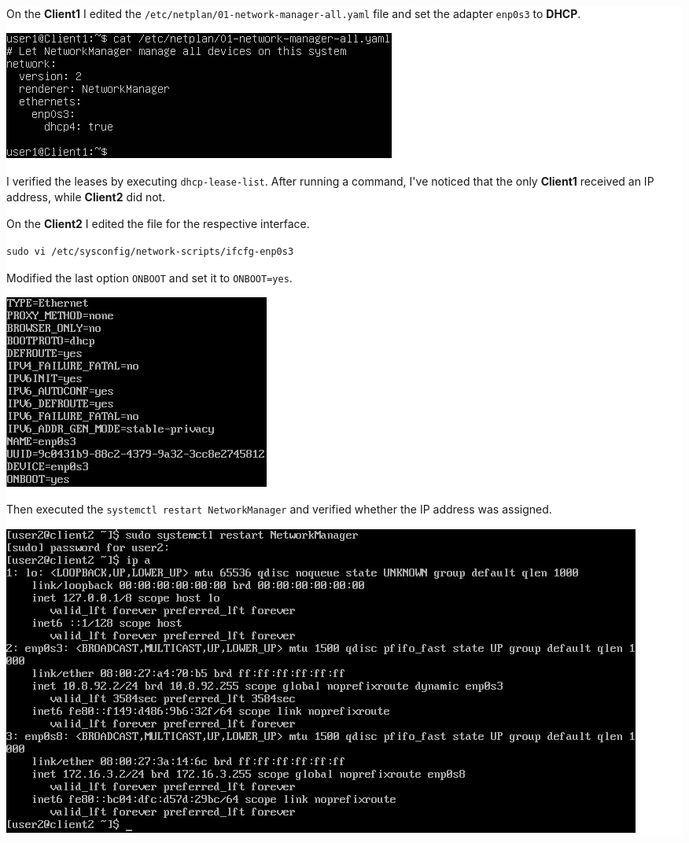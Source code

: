 On the __Client1__ I edited the `/etc/netplan/01-network-manager-all.yaml` file and set the adapter `enp0s3` to __DHCP__.

![Screenshot15](https://github.com/Soubi8/DevOps_online_Vinnytsia_2022Q1Q2/blob/main/m5/task5.1/Screenshots/15.jpg)

I verified the leases by executing `dhcp-lease-list`. After running a command, I've noticed that the only __Client1__ received an IP address, while __Client2__ did not. 

On the __Client2__ I edited the file for the respective interface.

`sudo vi /etc/sysconfig/network-scripts/ifcfg-enp0s3`

Modified the last option `ONBOOT` and set it to `ONBOOT=yes`.

![Screenshot16](https://github.com/Soubi8/DevOps_online_Vinnytsia_2022Q1Q2/blob/main/m5/task5.1/Screenshots/16.jpg)

Then executed the `systemctl restart NetworkManager` and verified whether the IP address was assigned.

![Screenshot17](https://github.com/Soubi8/DevOps_online_Vinnytsia_2022Q1Q2/blob/main/m5/task5.1/Screenshots/17.jpg)
